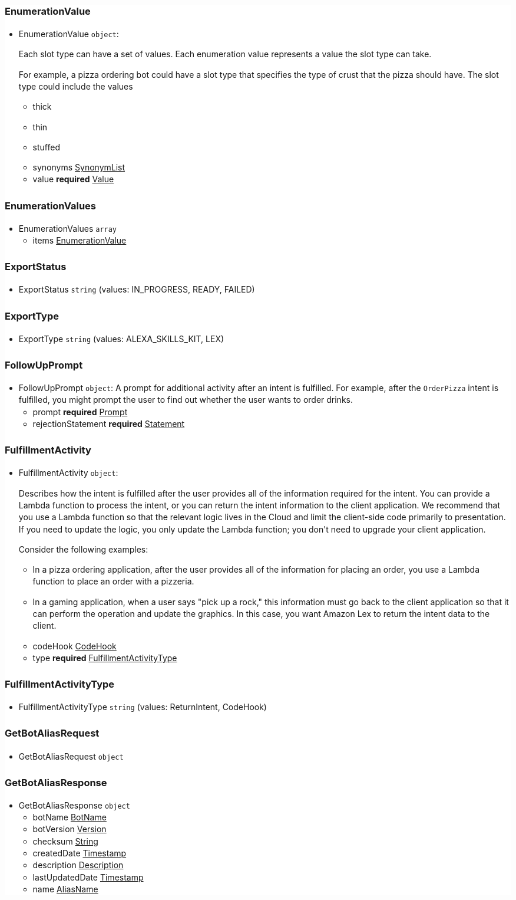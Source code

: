 ### EnumerationValue
* EnumerationValue `object`: <p>Each slot type can have a set of values. Each enumeration value represents a value the slot type can take. </p> <p>For example, a pizza ordering bot could have a slot type that specifies the type of crust that the pizza should have. The slot type could include the values </p> <ul> <li> <p>thick</p> </li> <li> <p>thin</p> </li> <li> <p>stuffed</p> </li> </ul>
  * synonyms [SynonymList](#synonymlist)
  * value **required** [Value](#value)

### EnumerationValues
* EnumerationValues `array`
  * items [EnumerationValue](#enumerationvalue)

### ExportStatus
* ExportStatus `string` (values: IN_PROGRESS, READY, FAILED)

### ExportType
* ExportType `string` (values: ALEXA_SKILLS_KIT, LEX)

### FollowUpPrompt
* FollowUpPrompt `object`: A prompt for additional activity after an intent is fulfilled. For example, after the <code>OrderPizza</code> intent is fulfilled, you might prompt the user to find out whether the user wants to order drinks.
  * prompt **required** [Prompt](#prompt)
  * rejectionStatement **required** [Statement](#statement)

### FulfillmentActivity
* FulfillmentActivity `object`: <p> Describes how the intent is fulfilled after the user provides all of the information required for the intent. You can provide a Lambda function to process the intent, or you can return the intent information to the client application. We recommend that you use a Lambda function so that the relevant logic lives in the Cloud and limit the client-side code primarily to presentation. If you need to update the logic, you only update the Lambda function; you don't need to upgrade your client application. </p> <p>Consider the following examples:</p> <ul> <li> <p>In a pizza ordering application, after the user provides all of the information for placing an order, you use a Lambda function to place an order with a pizzeria. </p> </li> <li> <p>In a gaming application, when a user says "pick up a rock," this information must go back to the client application so that it can perform the operation and update the graphics. In this case, you want Amazon Lex to return the intent data to the client. </p> </li> </ul>
  * codeHook [CodeHook](#codehook)
  * type **required** [FulfillmentActivityType](#fulfillmentactivitytype)

### FulfillmentActivityType
* FulfillmentActivityType `string` (values: ReturnIntent, CodeHook)

### GetBotAliasRequest
* GetBotAliasRequest `object`

### GetBotAliasResponse
* GetBotAliasResponse `object`
  * botName [BotName](#botname)
  * botVersion [Version](#version)
  * checksum [String](#string)
  * createdDate [Timestamp](#timestamp)
  * description [Description](#description)
  * lastUpdatedDate [Timestamp](#timestamp)
  * name [AliasName](#aliasname)
